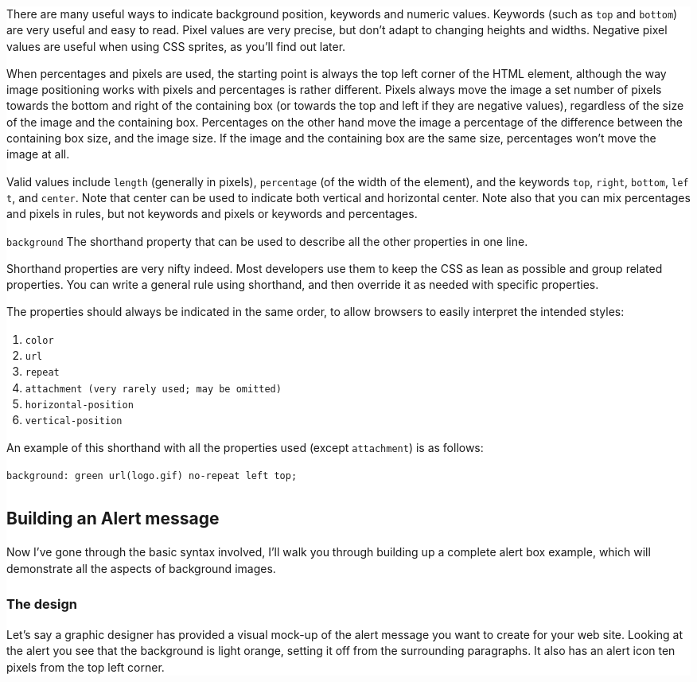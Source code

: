 <p>There are many useful ways to indicate background position, keywords and numeric values. Keywords (such as <code>top</code> and <code>bottom</code>) are very useful and easy to read. Pixel values are very precise, but don’t adapt to changing heights and widths. Negative pixel values are useful when using CSS sprites, as you’ll find out later.</p>
<p>When percentages and pixels are used, the starting point is always the top left corner of the HTML element, although the way image positioning works with pixels and percentages is rather different. Pixels always move the image a set number of pixels towards the bottom and right of the containing box (or towards the top and left if they are negative values), regardless of the size of the image and the containing box. Percentages on the other hand move the image a percentage of the difference between the containing box size, and the image size. If the image and the containing box are the same size, percentages won’t move the image at all.</p>
<p>Valid values include <code>length</code> (generally in pixels), <code>percentage</code> (of the width of the element), and the keywords <code>top</code>, <code>right</code>, <code>bottom</code>, <code>left</code>, and <code>center</code>. Note that center can be used to indicate both vertical and horizontal center. Note also that you can mix percentages and pixels in rules, but not keywords and pixels or keywords and percentages.</p></td>
</tr>
<tr class="even">
<td align="left"><code>background</code></td>
<td align="left">The shorthand property that can be used to describe all the other properties in one line.</td>
<td align="left"><p>Shorthand properties are very nifty indeed. Most developers use them to keep the CSS as lean as possible and group related properties. You can write a general rule using shorthand, and then override it as needed with specific properties.</p>
<p>The properties should always be indicated in the same order, to allow browsers to easily interpret the intended styles:</p>
<ol>
<li><code>color</code></li>
<li><code>url</code></li>
<li><code>repeat</code></li>
<li><code>attachment (very rarely used; may be omitted)</code></li>
<li><code>horizontal-position</code></li>
<li><code>vertical-position</code></li>
</ol>
<p>An example of this shorthand with all the properties used (except <code>attachment</code>) is as follows:</p>
<p><code>background: green url(logo.gif) no-repeat left top;</code></p></td>
</tr>
</tbody>
</table>

## <span>Building an Alert message</span>

Now I’ve gone through the basic syntax involved, I’ll walk you through building up a complete alert box example, which will demonstrate all the aspects of background images.

### <span>The design</span>

Let’s say a graphic designer has provided a visual mock-up of the alert message you want to create for your web site. Looking at the alert you see that the background is light orange, setting it off from the surrounding paragraphs. It also has an alert icon ten pixels from the top left corner.
